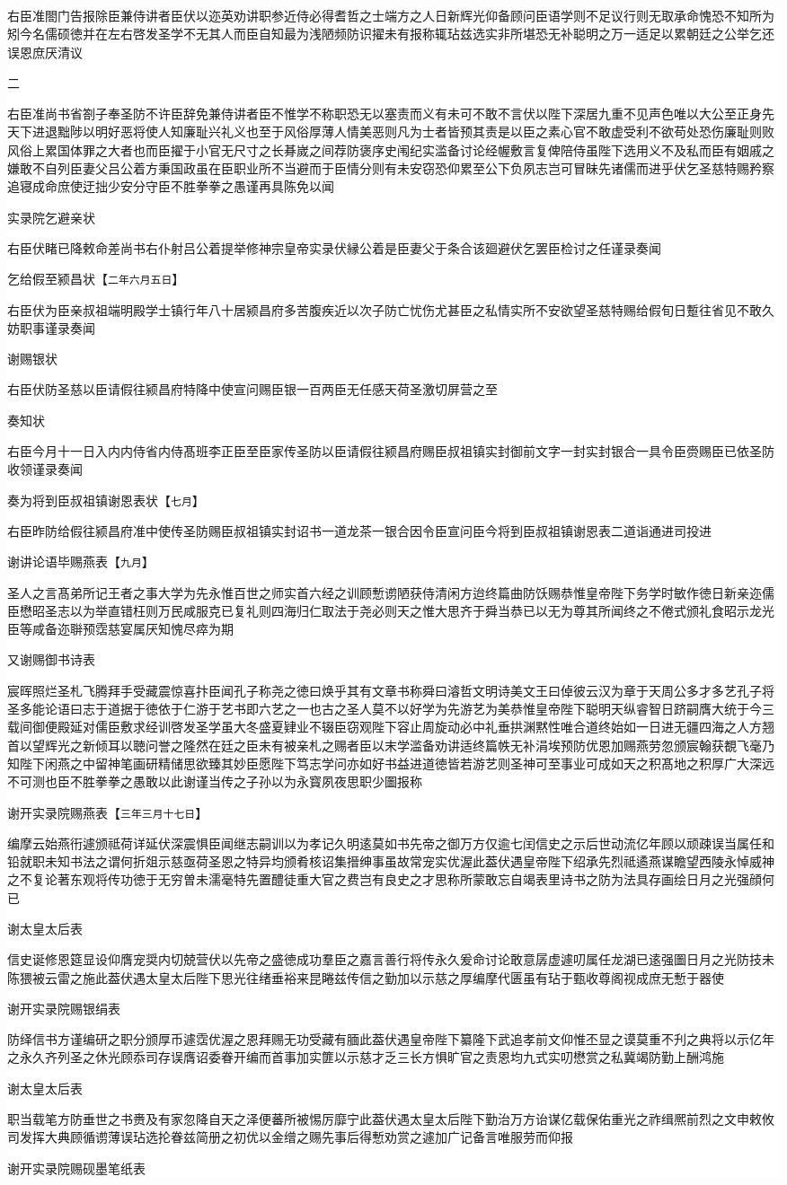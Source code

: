 右臣准閤门告报除臣兼侍讲者臣伏以迩英劝讲职参近侍必得耆哲之士端方之人日新辉光仰备顾问臣语学则不足议行则无取承命愧恐不知所为矧今名儒硕徳并在左右啓发圣学不无其人而臣自知最为浅陋频防识擢未有报称辄玷兹选实非所堪恐无补聪明之万一适足以累朝廷之公举乞还误恩庶厌清议  

二  

右臣准尚书省劄子奉圣防不许臣辞免兼侍讲者臣不惟学不称职恐无以塞责而义有未可不敢不言伏以陛下深居九重不见声色唯以大公至正身先天下进退黜陟以明好恶将使人知廉耻兴礼义也至于风俗厚薄人情美恶则凡为士者皆预其责是以臣之素心官不敢虚受利不欲苟处恐伤廉耻则败风俗上累国体罪之大者也而臣擢于小官无尺寸之长朞嵗之间荐防褒序史闱纪实滥备讨论经幄敷言复俾陪侍虽陛下选用义不及私而臣有姻戚之嫌敢不自列臣妻父吕公着方秉国政虽在臣职业所不当避而于臣情分则有未安窃恐仰累至公下负夙志岂可冒昧先诸儒而进乎伏乞圣慈特赐矜察追寝成命庶使迂拙少安分守臣不胜拳拳之愚谨再具陈免以闻  

实录院乞避亲状  

右臣伏睹已降敕命差尚书右仆射吕公着提举修神宗皇帝实录伏縁公着是臣妻父于条合该廻避伏乞罢臣检讨之任谨录奏闻  

乞给假至颍昌状【`二年六月五日`】  

右臣伏为臣亲叔祖端明殿学士镇行年八十居颍昌府多苦腹疾近以次子防亡忧伤尤甚臣之私情实所不安欲望圣慈特赐给假旬日蹔往省见不敢久妨职事谨录奏闻  

谢赐银状  

右臣伏防圣慈以臣请假往颍昌府特降中使宣问赐臣银一百两臣无任感天荷圣激切屏营之至  

奏知状  

右臣今月十一日入内内侍省内侍髙班李正臣至臣家传圣防以臣请假往颍昌府赐臣叔祖镇实封御前文字一封实封银合一具令臣赍赐臣已依圣防收领谨录奏闻  

奏为将到臣叔祖镇谢恩表状【`七月`】  

右臣昨防给假往颍昌府准中使传圣防赐臣叔祖镇实封诏书一道龙茶一银合因令臣宣问臣今将到臣叔祖镇谢恩表二道诣通进司投进  

谢讲论语毕赐燕表【`九月`】  

圣人之言髙弟所记王者之事大学为先永惟百世之师实首六经之训顾慙谫陋获侍清闲方迨终篇曲防饫赐恭惟皇帝陛下务学时敏作徳日新亲迩儒臣懋昭圣志以为举直错枉则万民咸服克已复礼则四海归仁取法于尧必则天之惟大思齐于舜当恭已以无为尊其所闻终之不倦式颁礼食昭示龙光臣等咸备迩聨预霑慈宴属厌知愧尽瘁为期  

又谢赐御书诗表  

宸晖照烂圣札飞腾拜手受藏震惊喜抃臣闻孔子称尧之徳曰焕乎其有文章书称舜曰濬哲文明诗美文王曰倬彼云汉为章于天周公多才多艺孔子将圣多能论语曰志于道据于徳依于仁游于艺书即六艺之一也古之圣人莫不以好学为先游艺为美恭惟皇帝陛下聪明天纵睿智日跻嗣膺大统于今三载间御便殿延对儒臣敷求经训啓发圣学虽大冬盛夏肄业不辍臣窃观陛下容止周旋动必中礼垂拱渊黙性唯合道终始如一日进无疆四海之人方翘首以望辉光之新倾耳以聴问誉之隆然在廷之臣未有被亲札之赐者臣以末学滥备劝讲适终篇帙无补涓埃预防优恩加赐燕劳忽颁宸翰获覩飞毫乃知陛下闲燕之中留神笔画研精储思欲臻其妙臣愿陛下笃志学问亦如好书益进道徳皆若游艺则圣神可至事业可成如天之积髙地之积厚广大深远不可测也臣不胜拳拳之愚敢以此谢谨当传之子孙以为永寳夙夜思职少圗报称  

谢开实录院赐燕表【`三年三月十七日`】  

编摩云始燕衎遽颁祗荷详延伏深震惧臣闻继志嗣训以为孝记久明逺莫如书先帝之御万方仅逾七闰信史之示后世动流亿年顾以顽疎误当属任和铅就职未知书法之谓何折爼示慈亟荷圣恩之特异均颁肴核诏集搢绅事虽故常宠实优渥此葢伏遇皇帝陛下绍承先烈祗遹燕谋瞻望西陵永悼威神之不复论著东观将传功徳于无穷曽未濡毫特先置醴徒重大官之费岂有良史之才思称所蒙敢忘自竭表里诗书之防为法具存画绘日月之光强顔何已  

谢太皇太后表  

信史诞修恩筵显设仰膺宠奨内切兢营伏以先帝之盛徳成功羣臣之嘉言善行将传永久爰命讨论敢意孱虚遽叨属任龙湖已逺强圗日月之光防技未陈猥被云雷之施此葢伏遇太皇太后陛下思光往绪垂裕来昆睠兹传信之勤加以示慈之厚编摩代匮虽有玷于甄收尊阁视成庶无慙于器使  

谢开实录院赐银绢表  

防绎信书方谨编研之职分颁厚币遽霑优渥之恩拜赐无功受藏有腼此葢伏遇皇帝陛下纂隆下武追孝前文仰惟丕显之谟莫重不刋之典将以示亿年之永久齐列圣之休光顾忝司存误膺诏委眷开编而首事加实篚以示慈才乏三长方惧旷官之责恩均九式实叨懋赏之私冀竭防勤上酬鸿施  

谢太皇太后表  

职当载笔方防垂世之书赉及有家忽降自天之泽便蕃所被惕厉靡宁此葢伏遇太皇太后陛下勤治万方诒谋亿载保佑重光之祚缉熈前烈之文申敕攸司发挥大典顾循谫薄误玷选抡眷兹简册之初优以金缯之赐先事后得慙劝赏之遽加广记备言唯服劳而仰报  

谢开实录院赐砚墨笔纸表  
